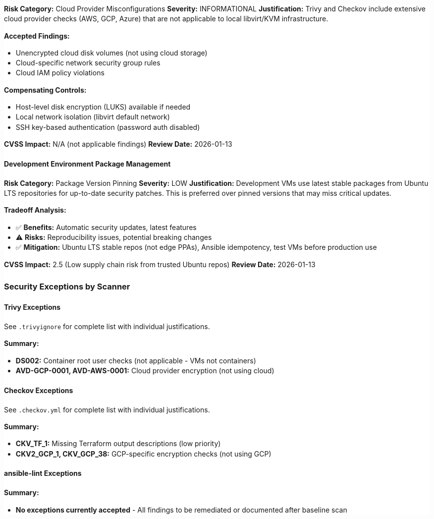 **Risk Category:** Cloud Provider Misconfigurations
**Severity:** INFORMATIONAL
**Justification:** Trivy and Checkov include extensive cloud provider checks (AWS, GCP, Azure) that are not applicable to local libvirt/KVM infrastructure.

**Accepted Findings:**
- Unencrypted cloud disk volumes (not using cloud storage)
- Cloud-specific network security group rules
- Cloud IAM policy violations

**Compensating Controls:**
- Host-level disk encryption (LUKS) available if needed
- Local network isolation (libvirt default network)
- SSH key-based authentication (password auth disabled)

**CVSS Impact:** N/A (not applicable findings)
**Review Date:** 2026-01-13

#### Development Environment Package Management

**Risk Category:** Package Version Pinning
**Severity:** LOW
**Justification:** Development VMs use latest stable packages from Ubuntu LTS repositories for up-to-date security patches. This is preferred over pinned versions that may miss critical updates.

**Tradeoff Analysis:**
- ✅ **Benefits:** Automatic security updates, latest features
- ⚠️ **Risks:** Reproducibility issues, potential breaking changes
- ✅ **Mitigation:** Ubuntu LTS stable repos (not edge PPAs), Ansible idempotency, test VMs before production use

**CVSS Impact:** 2.5 (Low supply chain risk from trusted Ubuntu repos)
**Review Date:** 2026-01-13

### Security Exceptions by Scanner

#### Trivy Exceptions

See `.trivyignore` for complete list with individual justifications.

**Summary:**
- **DS002:** Container root user checks (not applicable - VMs not containers)
- **AVD-GCP-0001, AVD-AWS-0001:** Cloud provider encryption (not using cloud)

#### Checkov Exceptions

See `.checkov.yml` for complete list with individual justifications.

**Summary:**
- **CKV_TF_1:** Missing Terraform output descriptions (low priority)
- **CKV2_GCP_1, CKV_GCP_38:** GCP-specific encryption checks (not using GCP)

#### ansible-lint Exceptions

**Summary:**
- **No exceptions currently accepted** - All findings to be remediated or documented after baseline scan
